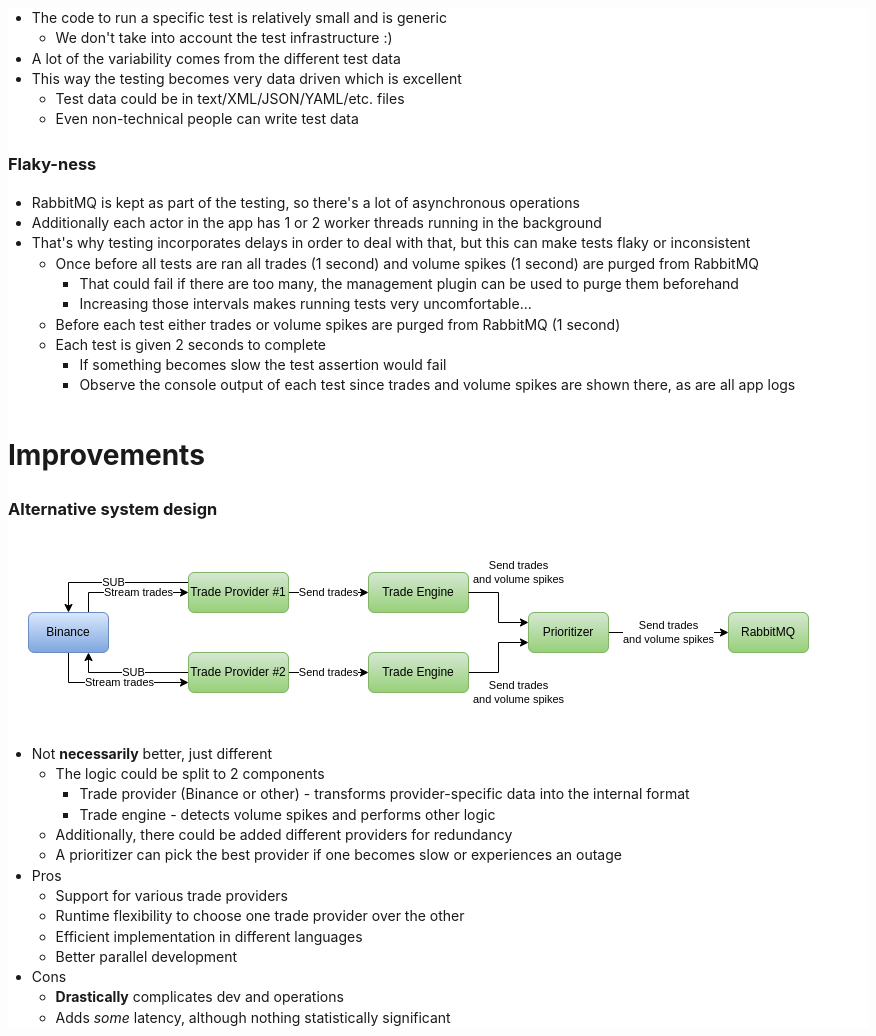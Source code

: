 * The code to run a specific test is relatively small and is generic
  - We don't take into account the test infrastructure :)
* A lot of the variability comes from the different test data
* This way the testing becomes very data driven which is excellent
  - Test data could be in text/XML/JSON/YAML/etc. files
  - Even non-technical people can write test data

### Flaky-ness

* RabbitMQ is kept as part of the testing, so there's a lot of asynchronous operations
* Additionally each actor in the app has 1 or 2 worker threads running in the background
* That's why testing incorporates delays in order to deal with that, but this can make tests flaky or inconsistent
  - Once before all tests are ran all trades (1 second) and volume spikes (1 second) are purged from RabbitMQ
    - That could fail if there are too many, the management plugin can be used to purge them beforehand
    - Increasing those intervals makes running tests very uncomfortable...
  - Before each test either trades or volume spikes are purged from RabbitMQ (1 second)
  - Each test is given 2 seconds to complete
    - If something becomes slow the test assertion would fail
    - Observe the console output of each test since trades and volume spikes are shown there, as are all app logs

# Improvements

### Alternative system design

![alternative-design](docs/system-design-alternative.png)

* Not **necessarily** better, just different
  - The logic could be split to 2 components
    - Trade provider (Binance or other) - transforms provider-specific data into the internal format
    - Trade engine - detects volume spikes and performs other logic
  - Additionally, there could be added different providers for redundancy
  - A prioritizer can pick the best provider if one becomes slow or experiences an outage
* Pros
  - Support for various trade providers
  - Runtime flexibility to choose one trade provider over the other
  - Efficient implementation in different languages
  - Better parallel development
* Cons
  - **Drastically** complicates dev and operations
  - Adds _some_ latency, although nothing statistically significant
